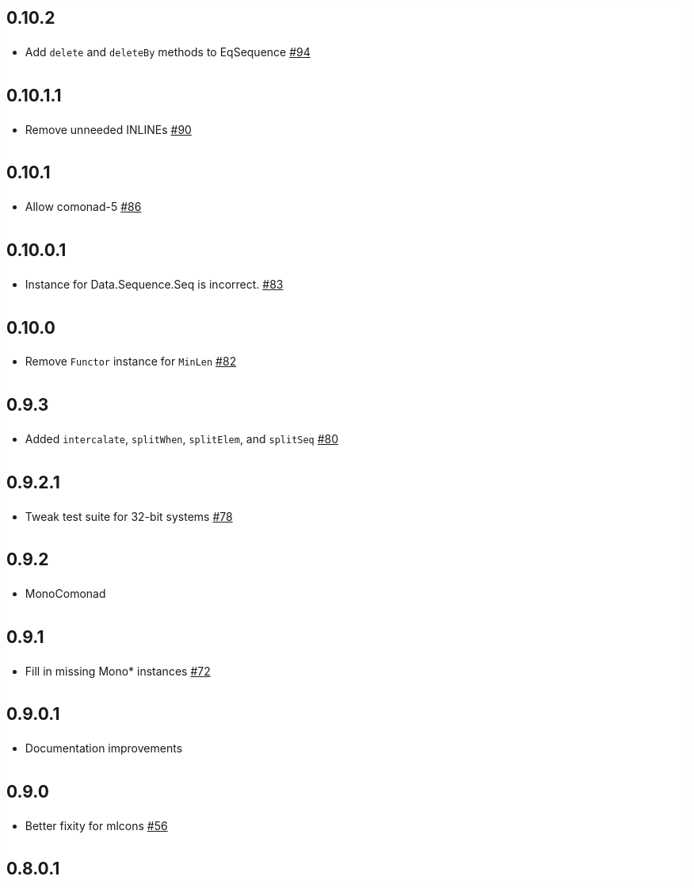 ## 0.10.2

* Add `delete` and `deleteBy` methods to EqSequence [#94](https://github.com/snoyberg/mono-traversable/pull/94)

## 0.10.1.1

* Remove unneeded INLINEs [#90](https://github.com/snoyberg/mono-traversable/issues/90)

## 0.10.1

* Allow comonad-5 [#86](https://github.com/snoyberg/mono-traversable/issues/86)

## 0.10.0.1

* Instance for Data.Sequence.Seq is incorrect. [#83](https://github.com/snoyberg/mono-traversable/issues/83)

## 0.10.0

* Remove `Functor` instance for `MinLen` [#82](https://github.com/snoyberg/mono-traversable/issues/82)

## 0.9.3

* Added `intercalate`, `splitWhen`, `splitElem`, and `splitSeq` [#80](https://github.com/snoyberg/mono-traversable/pull/80)

## 0.9.2.1

* Tweak test suite for 32-bit systems [#78](https://github.com/snoyberg/mono-traversable/issues/78)

## 0.9.2

* MonoComonad

## 0.9.1

* Fill in missing Mono\* instances [#72](https://github.com/snoyberg/mono-traversable/pull/72)

## 0.9.0.1

* Documentation improvements

## 0.9.0

* Better fixity for mlcons [#56](https://github.com/snoyberg/mono-traversable/issues/56)

## 0.8.0.1
